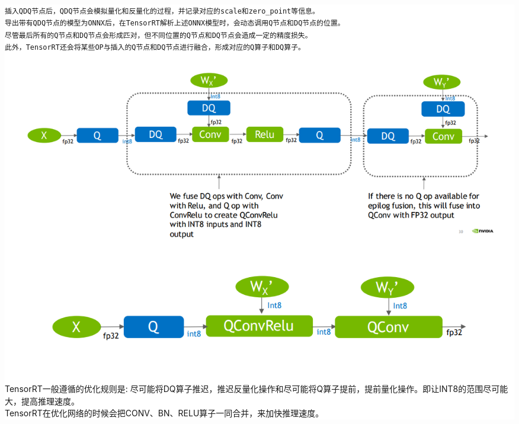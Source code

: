 ```
插入QDQ节点后，QDQ节点会模拟量化和反量化的过程，并记录对应的scale和zero_point等信息。  
导出带有QDQ节点的模型为ONNX后，在TensorRT解析上述ONNX模型时，会动态调用Q节点和DQ节点的位置。   
尽管最后所有的Q节点和DQ节点会形成匹对，但不同位置的Q节点和DQ节点会造成一定的精度损失。  
此外，TensorRT还会将某些OP与插入的Q节点和DQ节点进行融合，形成对应的Q算子和DQ算子。
```

<div align=center>
<img src = "./Q_OP1.png" width = "800"/>
<img src = "./Q_OP2.png" width = "800"/>
</div>

TensorRT一般遵循的优化规则是: 尽可能将DQ算子推迟，推迟反量化操作和尽可能将Q算子提前，提前量化操作。即让INT8的范围尽可能大，提高推理速度。  
TensorRT在优化网络的时候会把CONV、BN、RELU算子一同合并，来加快推理速度。

